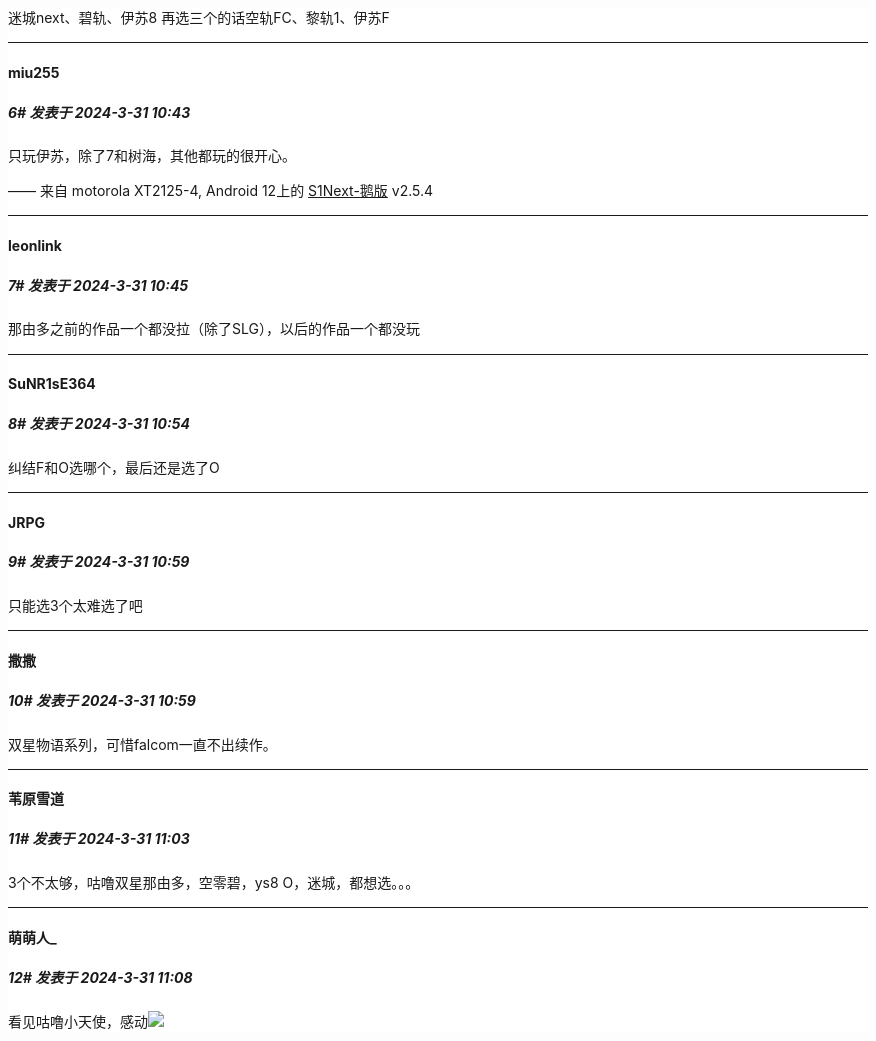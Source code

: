 迷城next、碧轨、伊苏8
再选三个的话空轨FC、黎轨1、伊苏F

*****

####  miu255  
##### 6#       发表于 2024-3-31 10:43

只玩伊苏，除了7和树海，其他都玩的很开心。

—— 来自 motorola XT2125-4, Android 12上的 [S1Next-鹅版](https://github.com/ykrank/S1-Next/releases) v2.5.4

*****

####  leonlink  
##### 7#       发表于 2024-3-31 10:45

那由多之前的作品一个都没拉（除了SLG），以后的作品一个都没玩

*****

####  SuNR1sE364  
##### 8#       发表于 2024-3-31 10:54

纠结F和O选哪个，最后还是选了O

*****

####  JRPG  
##### 9#       发表于 2024-3-31 10:59

只能选3个太难选了吧

*****

####  撒撒  
##### 10#       发表于 2024-3-31 10:59

双星物语系列，可惜falcom一直不出续作。

*****

####  苇原雪道  
##### 11#       发表于 2024-3-31 11:03

3个不太够，咕噜双星那由多，空零碧，ys8 O，迷城，都想选。。。

*****

####  萌萌人_  
##### 12#       发表于 2024-3-31 11:08

看见咕噜小天使，感动<img src="https://static.saraba1st.com/image/smiley/face2017/096.png" referrerpolicy="no-referrer">
